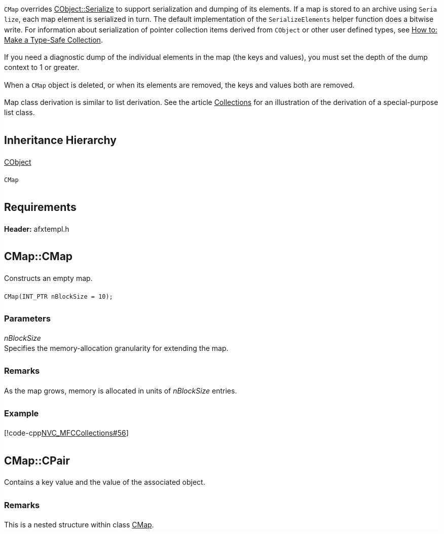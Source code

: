 `CMap` overrides [CObject::Serialize](../../mfc/reference/cobject-class.md#serialize) to support serialization and dumping of its elements. If a map is stored to an archive using `Serialize`, each map element is serialized in turn. The default implementation of the `SerializeElements` helper function does a bitwise write. For information about serialization of pointer collection items derived from `CObject` or other user defined types, see [How to: Make a Type-Safe Collection](../../mfc/how-to-make-a-type-safe-collection.md).

If you need a diagnostic dump of the individual elements in the map (the keys and values), you must set the depth of the dump context to 1 or greater.

When a `CMap` object is deleted, or when its elements are removed, the keys and values both are removed.

Map class derivation is similar to list derivation. See the article [Collections](../../mfc/collections.md) for an illustration of the derivation of a special-purpose list class.

## Inheritance Hierarchy

[CObject](../../mfc/reference/cobject-class.md)

`CMap`

## Requirements

**Header:** afxtempl.h

##  <a name="cmap"></a>  CMap::CMap

Constructs an empty map.

```
CMap(INT_PTR nBlockSize = 10);
```

### Parameters

*nBlockSize*<br/>
Specifies the memory-allocation granularity for extending the map.

### Remarks

As the map grows, memory is allocated in units of *nBlockSize* entries.

### Example

[!code-cpp[NVC_MFCCollections#56](../../mfc/codesnippet/cpp/cmap-class_1.cpp)]

##  <a name="cpair"></a>  CMap::CPair

Contains a key value and the value of the associated object.

### Remarks

This is a nested structure within class [CMap](../../mfc/reference/cmap-class.md).
